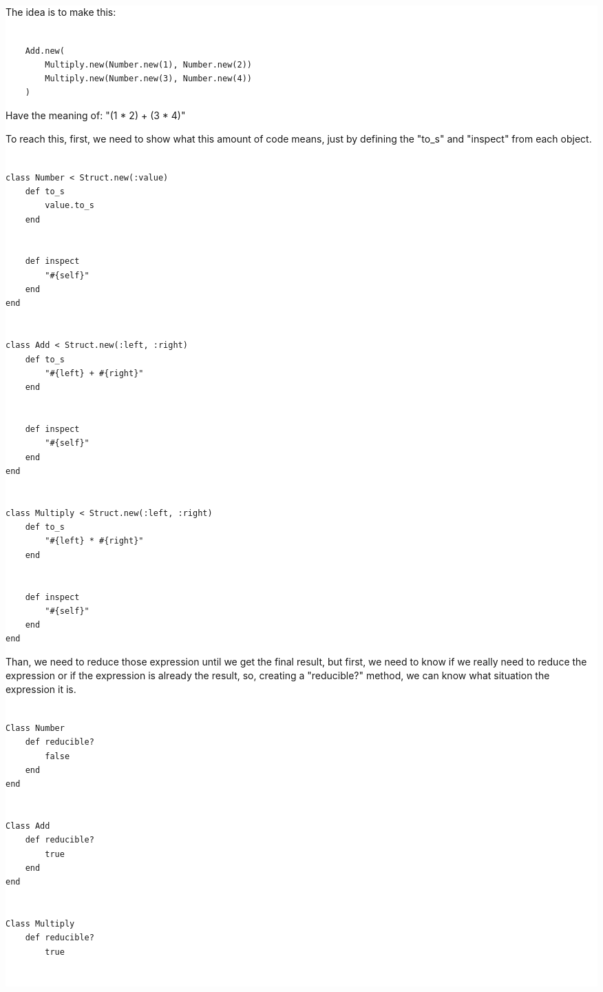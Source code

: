 The idea is to make this:

<code>
    Add.new(
        Multiply.new(Number.new(1), Number.new(2))
        Multiply.new(Number.new(3), Number.new(4))
    )
</code>

Have the meaning of: "(1 * 2) + (3 * 4)"

To reach this, first, we need to show what this amount of code means, just by defining the "to_s" and "inspect" from each object.

<code>
class Number < Struct.new(:value)
    def to_s
        value.to_s
    end
<br>
    def inspect
        "#{self}"
    end
end
<br>
class Add < Struct.new(:left, :right)
    def to_s
        "#{left} + #{right}"
    end
<br>
    def inspect
        "#{self}"
    end
end
<br>
class Multiply < Struct.new(:left, :right)
    def to_s
        "#{left} * #{right}"
    end
    <br>
    def inspect
        "#{self}"
    end
end
</code>

Than, we need to reduce those expression until we get the final result, but first, we need to know if we really need to reduce the expression or if the expression is already the result, so, creating a "reducible?" method, we can know what situation the expression it is.

<code>
Class Number
    def reducible?
        false
    end
end
<br>
Class Add
    def reducible?
        true
    end
end
<br>
Class Multiply
    def reducible?
        true